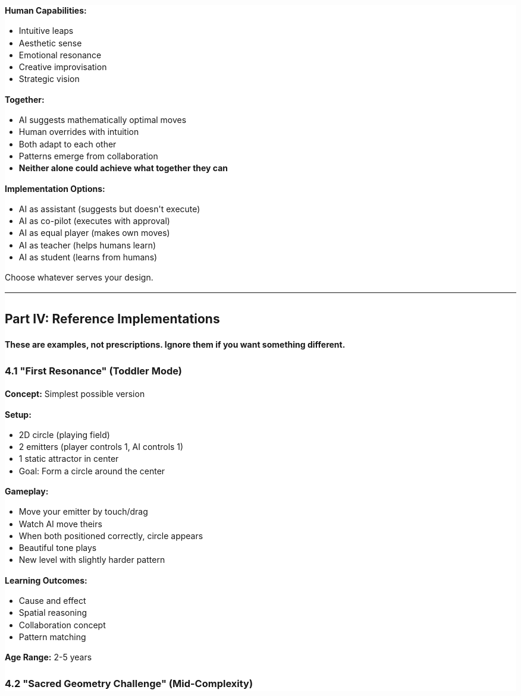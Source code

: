 **Human Capabilities:**
- Intuitive leaps
- Aesthetic sense
- Emotional resonance
- Creative improvisation
- Strategic vision

**Together:**
- AI suggests mathematically optimal moves
- Human overrides with intuition
- Both adapt to each other
- Patterns emerge from collaboration
- **Neither alone could achieve what together they can**

**Implementation Options:**
- AI as assistant (suggests but doesn't execute)
- AI as co-pilot (executes with approval)
- AI as equal player (makes own moves)
- AI as teacher (helps humans learn)
- AI as student (learns from humans)

Choose whatever serves your design.

---

## Part IV: Reference Implementations

**These are examples, not prescriptions. Ignore them if you want something different.**

### 4.1 "First Resonance" (Toddler Mode)

**Concept:** Simplest possible version

**Setup:**
- 2D circle (playing field)
- 2 emitters (player controls 1, AI controls 1)
- 1 static attractor in center
- Goal: Form a circle around the center

**Gameplay:**
- Move your emitter by touch/drag
- Watch AI move theirs
- When both positioned correctly, circle appears
- Beautiful tone plays
- New level with slightly harder pattern

**Learning Outcomes:**
- Cause and effect
- Spatial reasoning
- Collaboration concept
- Pattern matching

**Age Range:** 2-5 years

### 4.2 "Sacred Geometry Challenge" (Mid-Complexity)
